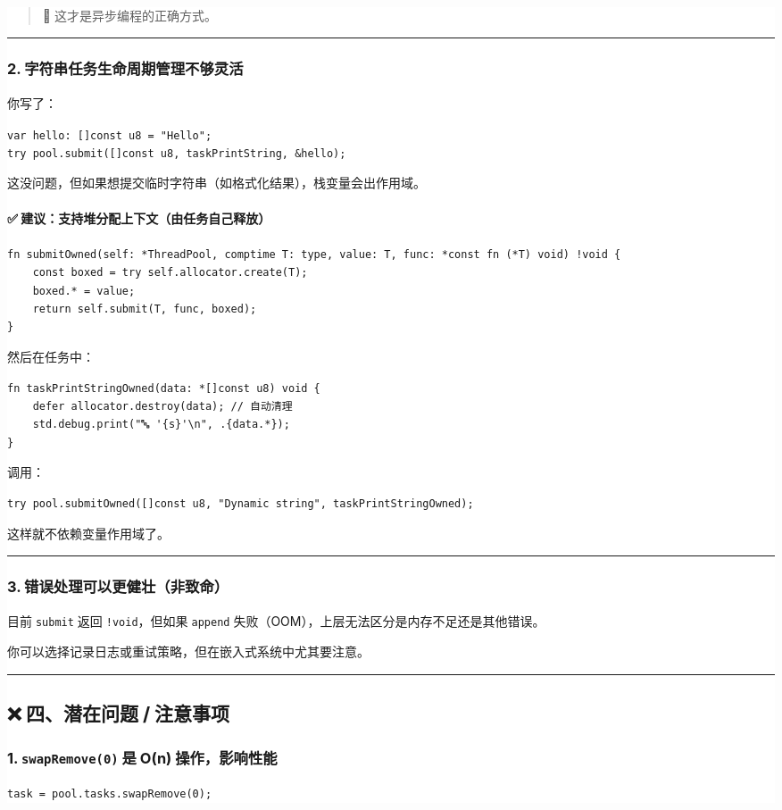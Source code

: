 > 📝 这才是异步编程的正确方式。

---

### 2. 字符串任务生命周期管理不够灵活

你写了：

```zig
var hello: []const u8 = "Hello";
try pool.submit([]const u8, taskPrintString, &hello);
```

这没问题，但如果想提交临时字符串（如格式化结果），栈变量会出作用域。

#### ✅ 建议：支持堆分配上下文（由任务自己释放）

```zig
fn submitOwned(self: *ThreadPool, comptime T: type, value: T, func: *const fn (*T) void) !void {
    const boxed = try self.allocator.create(T);
    boxed.* = value;
    return self.submit(T, func, boxed);
}
```

然后在任务中：

```zig
fn taskPrintStringOwned(data: *[]const u8) void {
    defer allocator.destroy(data); // 自动清理
    std.debug.print("🔤 '{s}'\n", .{data.*});
}
```

调用：

```zig
try pool.submitOwned([]const u8, "Dynamic string", taskPrintStringOwned);
```

这样就不依赖变量作用域了。

---

### 3. 错误处理可以更健壮（非致命）

目前 `submit` 返回 `!void`，但如果 `append` 失败（OOM），上层无法区分是内存不足还是其他错误。

你可以选择记录日志或重试策略，但在嵌入式系统中尤其要注意。

---

## ❌ 四、潜在问题 / 注意事项

### 1. `swapRemove(0)` 是 O(n) 操作，影响性能

```zig
task = pool.tasks.swapRemove(0);
```
